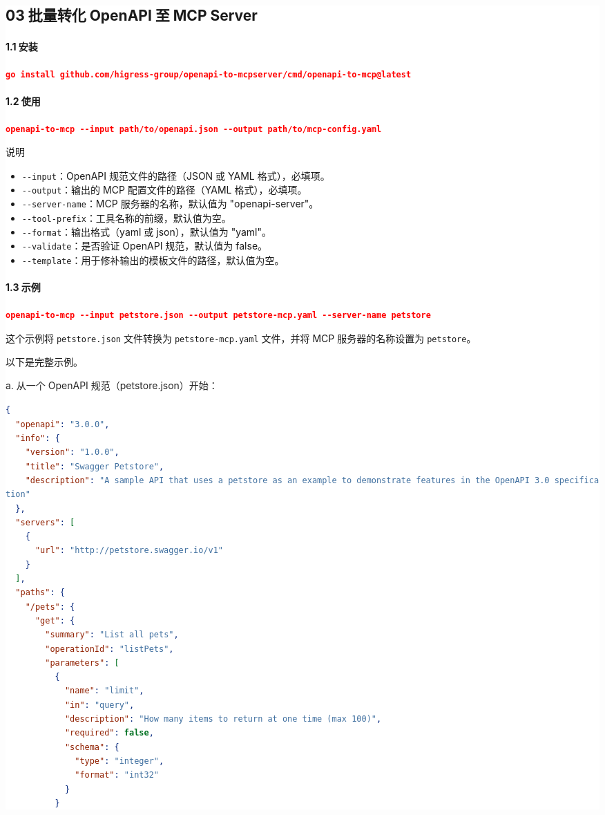 ## 03 批量转化 OpenAPI 至 MCP Server
#### 1.1 安装
```json
go install github.com/higress-group/openapi-to-mcpserver/cmd/openapi-to-mcp@latest
```



#### 1.2 使用
```json
openapi-to-mcp --input path/to/openapi.json --output path/to/mcp-config.yaml
```

说明

+ `--input`：OpenAPI 规范文件的路径（JSON 或 YAML 格式），必填项。
+ `--output`：输出的 MCP 配置文件的路径（YAML 格式），必填项。
+ `--server-name`：MCP 服务器的名称，默认值为 "openapi-server"。
+ `--tool-prefix`：工具名称的前缀，默认值为空。
+ `--format`：输出格式（yaml 或 json），默认值为 "yaml"。
+ `--validate`：是否验证 OpenAPI 规范，默认值为 false。
+ `--template`：用于修补输出的模板文件的路径，默认值为空。



#### 1.3 示例
```json
openapi-to-mcp --input petstore.json --output petstore-mcp.yaml --server-name petstore
```

这个示例将 `petstore.json` 文件转换为 `petstore-mcp.yaml` 文件，并将 MCP 服务器的名称设置为 `petstore`。



以下是完整示例。



<font style="color:rgba(0, 0, 0, 0.85);">a. 从一个 OpenAPI 规范（petstore.json）开始：</font>

```json
{
  "openapi": "3.0.0",
  "info": {
    "version": "1.0.0",
    "title": "Swagger Petstore",
    "description": "A sample API that uses a petstore as an example to demonstrate features in the OpenAPI 3.0 specification"
  },
  "servers": [
    {
      "url": "http://petstore.swagger.io/v1"
    }
  ],
  "paths": {
    "/pets": {
      "get": {
        "summary": "List all pets",
        "operationId": "listPets",
        "parameters": [
          {
            "name": "limit",
            "in": "query",
            "description": "How many items to return at one time (max 100)",
            "required": false,
            "schema": {
              "type": "integer",
              "format": "int32"
            }
          }
```
